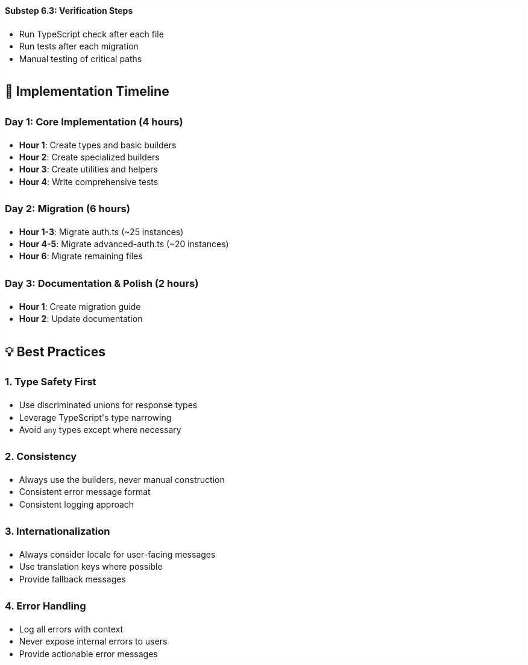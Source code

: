 #### Substep 6.3: Verification Steps

- Run TypeScript check after each file
- Run tests after each migration
- Manual testing of critical paths

## 🎯 Implementation Timeline

### Day 1: Core Implementation (4 hours)

- **Hour 1**: Create types and basic builders
- **Hour 2**: Create specialized builders
- **Hour 3**: Create utilities and helpers
- **Hour 4**: Write comprehensive tests

### Day 2: Migration (6 hours)

- **Hour 1-3**: Migrate auth.ts (~25 instances)
- **Hour 4-5**: Migrate advanced-auth.ts (~20 instances)
- **Hour 6**: Migrate remaining files

### Day 3: Documentation & Polish (2 hours)

- **Hour 1**: Create migration guide
- **Hour 2**: Update documentation

## 💡 Best Practices

### 1. Type Safety First

- Use discriminated unions for response types
- Leverage TypeScript's type narrowing
- Avoid `any` types except where necessary

### 2. Consistency

- Always use the builders, never manual construction
- Consistent error message format
- Consistent logging approach

### 3. Internationalization

- Always consider locale for user-facing messages
- Use translation keys where possible
- Provide fallback messages

### 4. Error Handling

- Log all errors with context
- Never expose internal errors to users
- Provide actionable error messages
